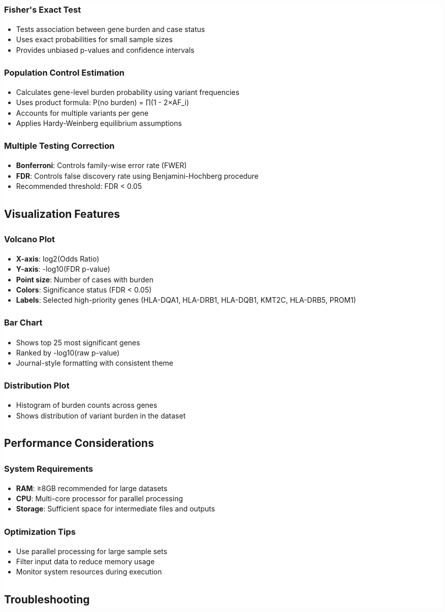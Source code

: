 ### Fisher's Exact Test
- Tests association between gene burden and case status
- Uses exact probabilities for small sample sizes
- Provides unbiased p-values and confidence intervals

### Population Control Estimation
- Calculates gene-level burden probability using variant frequencies
- Uses product formula: P(no burden) = ∏(1 - 2×AF_i)
- Accounts for multiple variants per gene
- Applies Hardy-Weinberg equilibrium assumptions

### Multiple Testing Correction
- **Bonferroni**: Controls family-wise error rate (FWER)
- **FDR**: Controls false discovery rate using Benjamini-Hochberg procedure
- Recommended threshold: FDR < 0.05

## Visualization Features

### Volcano Plot
- **X-axis**: log2(Odds Ratio)
- **Y-axis**: -log10(FDR p-value)
- **Point size**: Number of cases with burden
- **Colors**: Significance status (FDR < 0.05)
- **Labels**: Selected high-priority genes (HLA-DQA1, HLA-DRB1, HLA-DQB1, KMT2C, HLA-DRB5, PROM1)

### Bar Chart
- Shows top 25 most significant genes
- Ranked by -log10(raw p-value)
- Journal-style formatting with consistent theme

### Distribution Plot
- Histogram of burden counts across genes
- Shows distribution of variant burden in the dataset

## Performance Considerations

### System Requirements
- **RAM**: ≥8GB recommended for large datasets
- **CPU**: Multi-core processor for parallel processing
- **Storage**: Sufficient space for intermediate files and outputs

### Optimization Tips
- Use parallel processing for large sample sets
- Filter input data to reduce memory usage
- Monitor system resources during execution

## Troubleshooting
